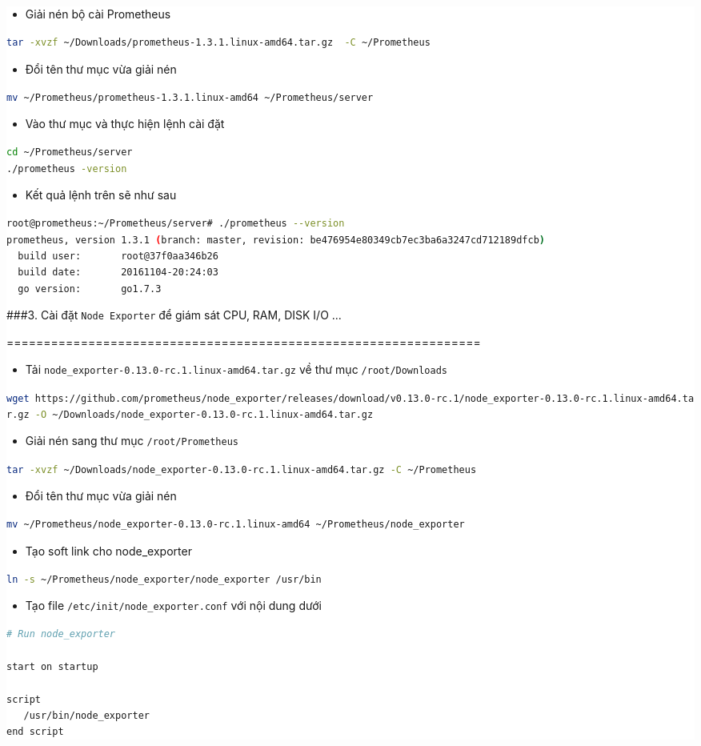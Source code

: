 - Giải nén bộ cài Prometheus
```sh
tar -xvzf ~/Downloads/prometheus-1.3.1.linux-amd64.tar.gz  -C ~/Prometheus
``` 

- Đổi tên thư mục vừa giải nén
```sh
mv ~/Prometheus/prometheus-1.3.1.linux-amd64 ~/Prometheus/server
```

- Vào thư mục và thực hiện lệnh cài đặt 
```sh
cd ~/Prometheus/server
./prometheus -version
```

- Kết quả lệnh trên sẽ như sau
```sh
root@prometheus:~/Prometheus/server# ./prometheus --version
prometheus, version 1.3.1 (branch: master, revision: be476954e80349cb7ec3ba6a3247cd712189dfcb)
  build user:       root@37f0aa346b26
  build date:       20161104-20:24:03
  go version:       go1.7.3
```

<a name="3"></a>
###3. Cài đặt `Node Exporter` để giám sát CPU, RAM, DISK I/O ...

================================================================

- Tải `node_exporter-0.13.0-rc.1.linux-amd64.tar.gz` về thư mục  `/root/Downloads`
```sh
wget https://github.com/prometheus/node_exporter/releases/download/v0.13.0-rc.1/node_exporter-0.13.0-rc.1.linux-amd64.tar.gz -O ~/Downloads/node_exporter-0.13.0-rc.1.linux-amd64.tar.gz
```

- Giải nén sang thư mục `/root/Prometheus`
```sh
tar -xvzf ~/Downloads/node_exporter-0.13.0-rc.1.linux-amd64.tar.gz -C ~/Prometheus
```

- Đổi tên thư mục vừa giải nén
```sh
mv ~/Prometheus/node_exporter-0.13.0-rc.1.linux-amd64 ~/Prometheus/node_exporter
```

- Tạo soft link cho node_exporter 
```sh
ln -s ~/Prometheus/node_exporter/node_exporter /usr/bin
```

- Tạo file `/etc/init/node_exporter.conf` với nội dung dưới
```sh
# Run node_exporter

start on startup

script
   /usr/bin/node_exporter
end script
```
